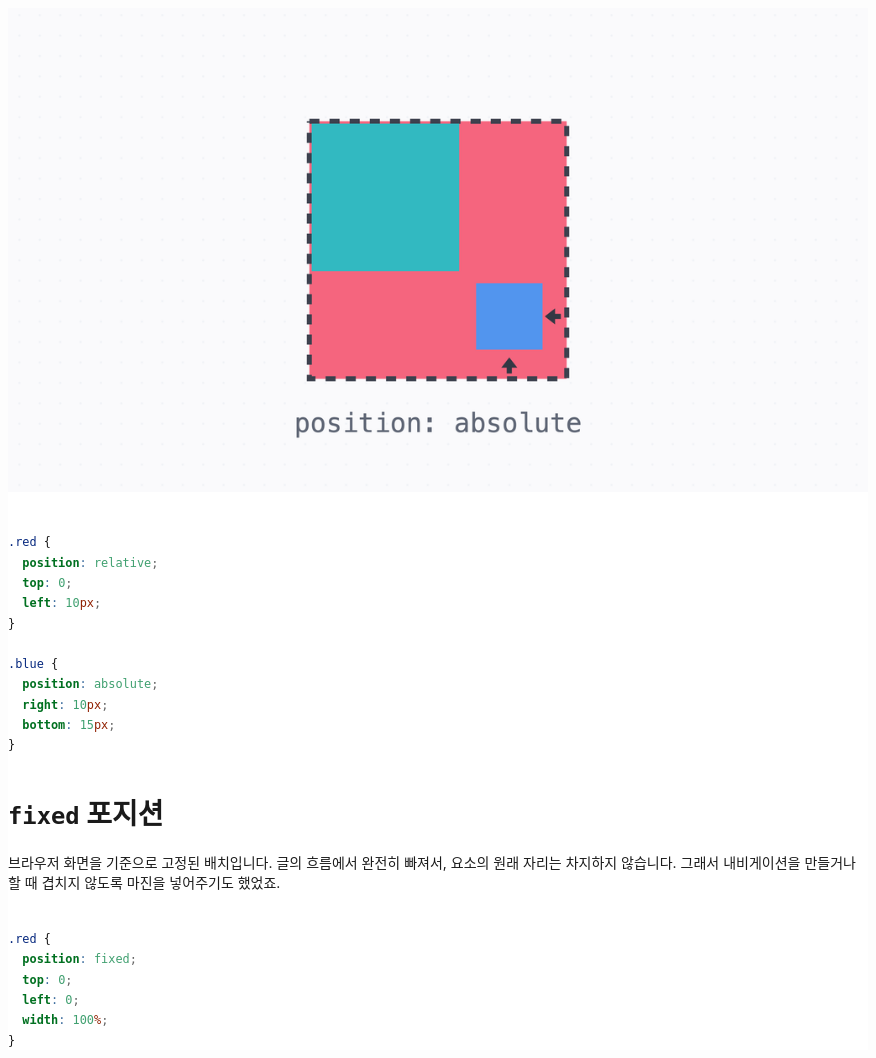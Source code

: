 ![alt text](image-8.png)

```css

.red {
  position: relative;
  top: 0;
  left: 10px;
}

.blue {
  position: absolute;
  right: 10px;
  bottom: 15px;
}

```

# **`fixed` 포지션**

브라우저 화면을 기준으로 고정된 배치입니다. 글의 흐름에서 완전히 빠져서, 요소의 원래 자리는 차지하지 않습니다. 그래서 내비게이션을 만들거나 할 때 겹치지 않도록 마진을 넣어주기도 했었죠.

```css

.red {
  position: fixed;
  top: 0;
  left: 0;
  width: 100%;
}

```
